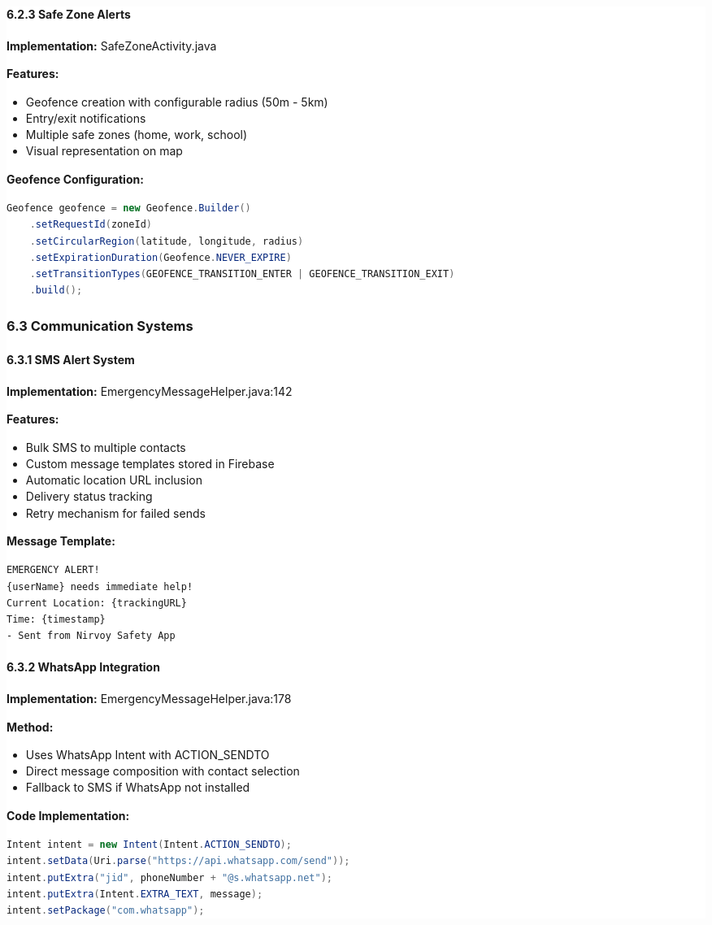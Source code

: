 #### 6.2.3 Safe Zone Alerts
**Implementation:** SafeZoneActivity.java

**Features:**
- Geofence creation with configurable radius (50m - 5km)
- Entry/exit notifications
- Multiple safe zones (home, work, school)
- Visual representation on map

**Geofence Configuration:**
```java
Geofence geofence = new Geofence.Builder()
    .setRequestId(zoneId)
    .setCircularRegion(latitude, longitude, radius)
    .setExpirationDuration(Geofence.NEVER_EXPIRE)
    .setTransitionTypes(GEOFENCE_TRANSITION_ENTER | GEOFENCE_TRANSITION_EXIT)
    .build();
```

### 6.3 Communication Systems

#### 6.3.1 SMS Alert System
**Implementation:** EmergencyMessageHelper.java:142

**Features:**
- Bulk SMS to multiple contacts
- Custom message templates stored in Firebase
- Automatic location URL inclusion
- Delivery status tracking
- Retry mechanism for failed sends

**Message Template:**
```
EMERGENCY ALERT!
{userName} needs immediate help!
Current Location: {trackingURL}
Time: {timestamp}
- Sent from Nirvoy Safety App
```

#### 6.3.2 WhatsApp Integration
**Implementation:** EmergencyMessageHelper.java:178

**Method:**
- Uses WhatsApp Intent with ACTION_SENDTO
- Direct message composition with contact selection
- Fallback to SMS if WhatsApp not installed

**Code Implementation:**
```java
Intent intent = new Intent(Intent.ACTION_SENDTO);
intent.setData(Uri.parse("https://api.whatsapp.com/send"));
intent.putExtra("jid", phoneNumber + "@s.whatsapp.net");
intent.putExtra(Intent.EXTRA_TEXT, message);
intent.setPackage("com.whatsapp");
```
